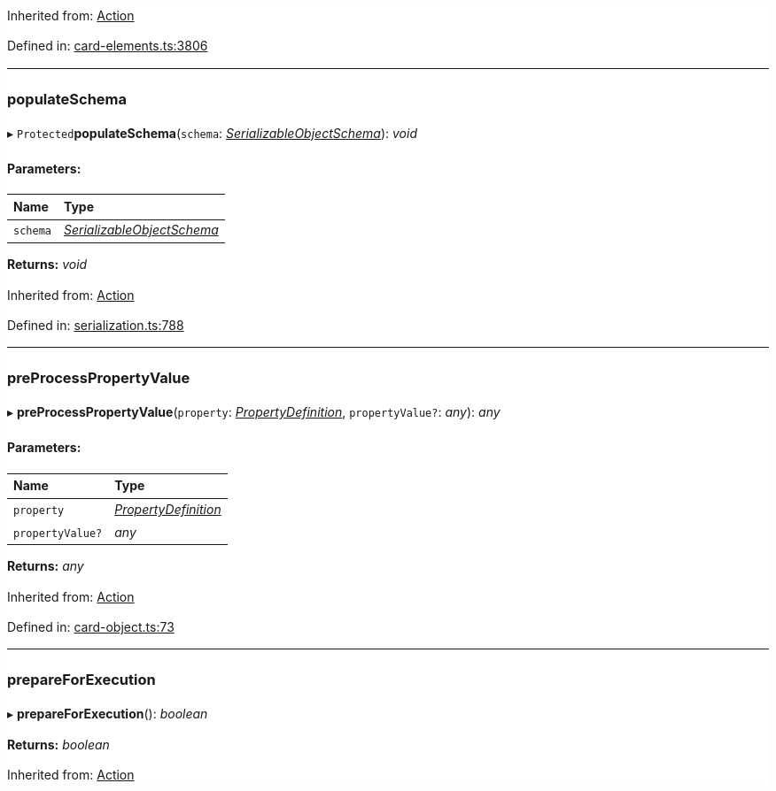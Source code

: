 Inherited from: [Action](card_elements.action.md)

Defined in: [card-elements.ts:3806](https://github.com/microsoft/AdaptiveCards/blob/0938a1f10/source/nodejs/adaptivecards/src/card-elements.ts#L3806)

---

### populateSchema

▸ `Protected`**populateSchema**(`schema`: [_SerializableObjectSchema_](serialization.serializableobjectschema.md)): _void_

#### Parameters:

| Name     | Type                                                                    |
| :------- | :---------------------------------------------------------------------- |
| `schema` | [_SerializableObjectSchema_](serialization.serializableobjectschema.md) |

**Returns:** _void_

Inherited from: [Action](card_elements.action.md)

Defined in: [serialization.ts:788](https://github.com/microsoft/AdaptiveCards/blob/0938a1f10/source/nodejs/adaptivecards/src/serialization.ts#L788)

---

### preProcessPropertyValue

▸ **preProcessPropertyValue**(`property`: [_PropertyDefinition_](serialization.propertydefinition.md), `propertyValue?`: _any_): _any_

#### Parameters:

| Name             | Type                                                        |
| :--------------- | :---------------------------------------------------------- |
| `property`       | [_PropertyDefinition_](serialization.propertydefinition.md) |
| `propertyValue?` | _any_                                                       |

**Returns:** _any_

Inherited from: [Action](card_elements.action.md)

Defined in: [card-object.ts:73](https://github.com/microsoft/AdaptiveCards/blob/0938a1f10/source/nodejs/adaptivecards/src/card-object.ts#L73)

---

### prepareForExecution

▸ **prepareForExecution**(): _boolean_

**Returns:** _boolean_

Inherited from: [Action](card_elements.action.md)
